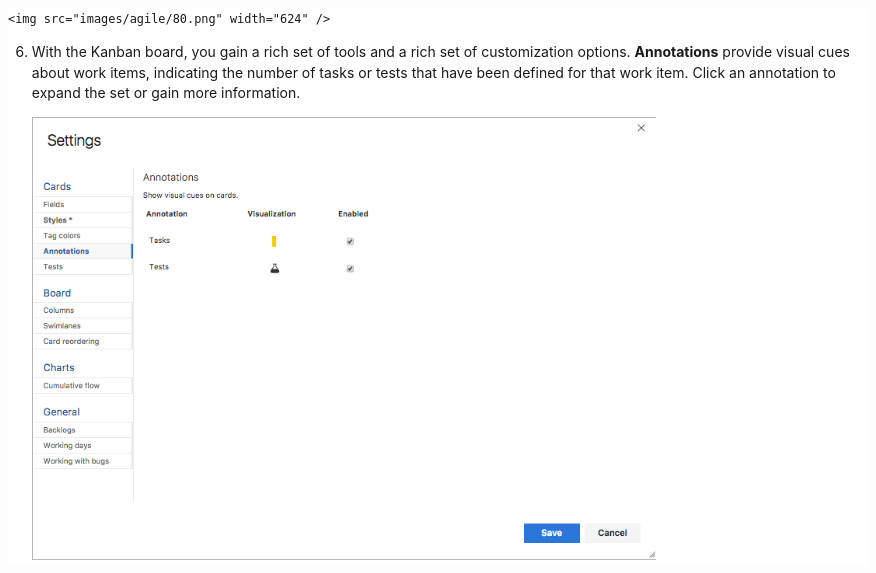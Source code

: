     <img src="images/agile/80.png" width="624" />

6. With the Kanban board, you gain a rich set of tools and a rich set of customization options. **Annotations** provide visual cues about work items, indicating the number of tasks or tests that have been defined for that work item. Click an annotation to expand the set or gain more information.

    <img src="images/agile/81.png" width="624" />